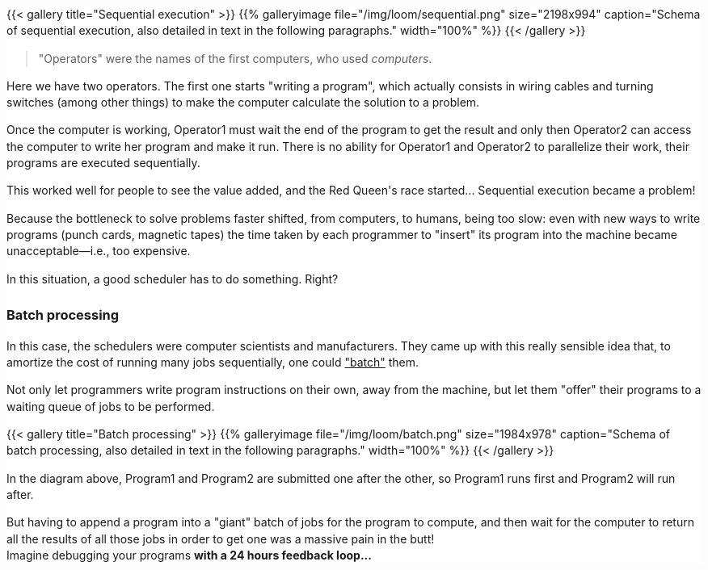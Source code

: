 {{< gallery title="Sequential execution" >}}
  {{% galleryimage file="/img/loom/sequential.png"
  size="2198x994" caption="Schema of sequential execution, also detailed in text in the following paragraphs."
  width="100%" %}}
{{< /gallery >}}

> "Operators" were the names of the first computers, who used _computers_.

Here we have two operators. The first one starts "writing a program", which actually consists in wiring cables and
turning switches (among other things) to make the computer calculate the solution to a problem.

Once the computer is working, Operator1 must wait the end of the program to get the result and only then Operator2 can
access the computer to write her program and make it run. There is no ability for Operator1 and Operator2 to parallelize
their work, their programs are executed sequentially.

This worked well for people to see the value added, and the Red Queen's race started... Sequential execution became
a problem!

Because the bottleneck to solve problems faster shifted, from computers, to humans, being too slow: even with new ways to
write programs (punch cards, magnetic tapes) the time taken by each programmer to "insert" its program into the machine
became unacceptable—i.e., too expensive.

In this situation, a good scheduler has to do something. Right?

### Batch processing
  
In this case, the schedulers were computer scientists and manufacturers. They came up with this really sensible idea
that, to amortize the cost of running many jobs sequentially, one could ["batch"][batch] them.

Not only let programmers write program instructions on their own, away from the machine, but let them "offer" their
programs to a waiting queue of jobs to be performed.

{{< gallery title="Batch processing" >}}
  {{% galleryimage file="/img/loom/batch.png"
  size="1984x978" caption="Schema of batch processing, also detailed in text in the following paragraphs."
  width="100%" %}}
{{< /gallery >}}

In the diagram above, Program1 and Program2 are submitted one after the other, so Program1 runs first and Program2 will
run after.

But having to append a program into a "giant" batch of jobs for the program to compute, and then wait for the computer
to return all the results of all those jobs in order to get one was a massive pain in the butt!  
Imagine debugging your programs **with a 24 hours feedback loop...**


[part-0]: ../loom-part-0-rationale
[part-2]: ../loom-part-2-blocking
[part-3]: ../loom-part-3-async
[Quasar]: https://docs.paralleluniverse.co/quasar/
[Clojure]: https://clojure.org/
[core.async]: https://clojure.org/news/2013/06/28/clojure-clore-async-channels
[Pulsar]: https://docs.paralleluniverse.co/pulsar/
[Flynn]: https://en.wikipedia.org/wiki/Flynn%27s_taxonomy
[Duncan]: https://www.icloud.com/iclouddrive/0rYdyArRSYYupsRrEXSJ_cLgw#Duncan_-_1990_-_A_Survey_of_Parallel_Computer_Architectures
[batch]: https://en.wikipedia.org/wiki/Batch_processing
[time-sharing]: https://en.wikipedia.org/wiki/Compatible_Time-Sharing_System
[virtual-memory]: https://en.wikipedia.org/wiki/Virtual_memory
[Erlang]: https://en.wikipedia.org/wiki/Erlang_(programming_language)
[Fernando Corbató]: https://en.wikipedia.org/wiki/Fernando_J._Corbat%C3%B3
[control stack]: https://en.wikipedia.org/wiki/Call_stack
[busy waiting]: https://en.wikipedia.org/wiki/Busy_waiting
[Completely Fair Scheduler]: https://en.wikipedia.org/wiki/Completely_Fair_Scheduler
[Brain Fuck Scheduler]: https://en.wikipedia.org/wiki/Brain_Fuck_Scheduler
